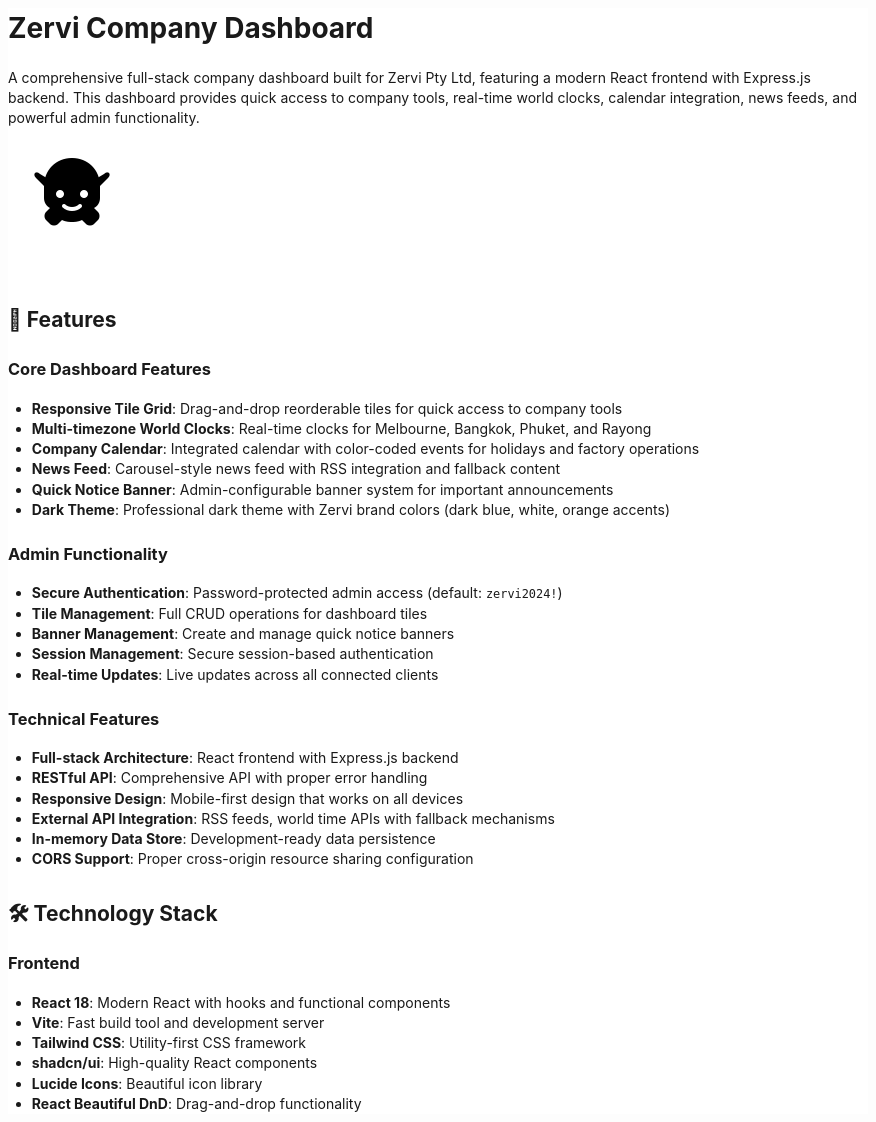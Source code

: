 # Zervi Company Dashboard

A comprehensive full-stack company dashboard built for Zervi Pty Ltd, featuring a modern React frontend with Express.js backend. This dashboard provides quick access to company tools, real-time world clocks, calendar integration, news feeds, and powerful admin functionality.

![Zervi Dashboard](./public/logo.svg)

## 🚀 Features

### Core Dashboard Features
- **Responsive Tile Grid**: Drag-and-drop reorderable tiles for quick access to company tools
- **Multi-timezone World Clocks**: Real-time clocks for Melbourne, Bangkok, Phuket, and Rayong
- **Company Calendar**: Integrated calendar with color-coded events for holidays and factory operations
- **News Feed**: Carousel-style news feed with RSS integration and fallback content
- **Quick Notice Banner**: Admin-configurable banner system for important announcements
- **Dark Theme**: Professional dark theme with Zervi brand colors (dark blue, white, orange accents)

### Admin Functionality
- **Secure Authentication**: Password-protected admin access (default: `zervi2024!`)
- **Tile Management**: Full CRUD operations for dashboard tiles
- **Banner Management**: Create and manage quick notice banners
- **Session Management**: Secure session-based authentication
- **Real-time Updates**: Live updates across all connected clients

### Technical Features
- **Full-stack Architecture**: React frontend with Express.js backend
- **RESTful API**: Comprehensive API with proper error handling
- **Responsive Design**: Mobile-first design that works on all devices
- **External API Integration**: RSS feeds, world time APIs with fallback mechanisms
- **In-memory Data Store**: Development-ready data persistence
- **CORS Support**: Proper cross-origin resource sharing configuration

## 🛠️ Technology Stack

### Frontend
- **React 18**: Modern React with hooks and functional components
- **Vite**: Fast build tool and development server
- **Tailwind CSS**: Utility-first CSS framework
- **shadcn/ui**: High-quality React components
- **Lucide Icons**: Beautiful icon library
- **React Beautiful DnD**: Drag-and-drop functionality

